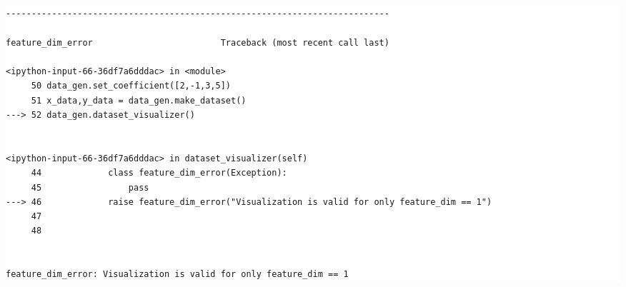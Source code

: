 
    ---------------------------------------------------------------------------

    feature_dim_error                         Traceback (most recent call last)

    <ipython-input-66-36df7a6dddac> in <module>
         50 data_gen.set_coefficient([2,-1,3,5])
         51 x_data,y_data = data_gen.make_dataset()
    ---> 52 data_gen.dataset_visualizer()
    

    <ipython-input-66-36df7a6dddac> in dataset_visualizer(self)
         44             class feature_dim_error(Exception):
         45                 pass
    ---> 46             raise feature_dim_error("Visualization is valid for only feature_dim == 1")
         47 
         48 


    feature_dim_error: Visualization is valid for only feature_dim == 1

